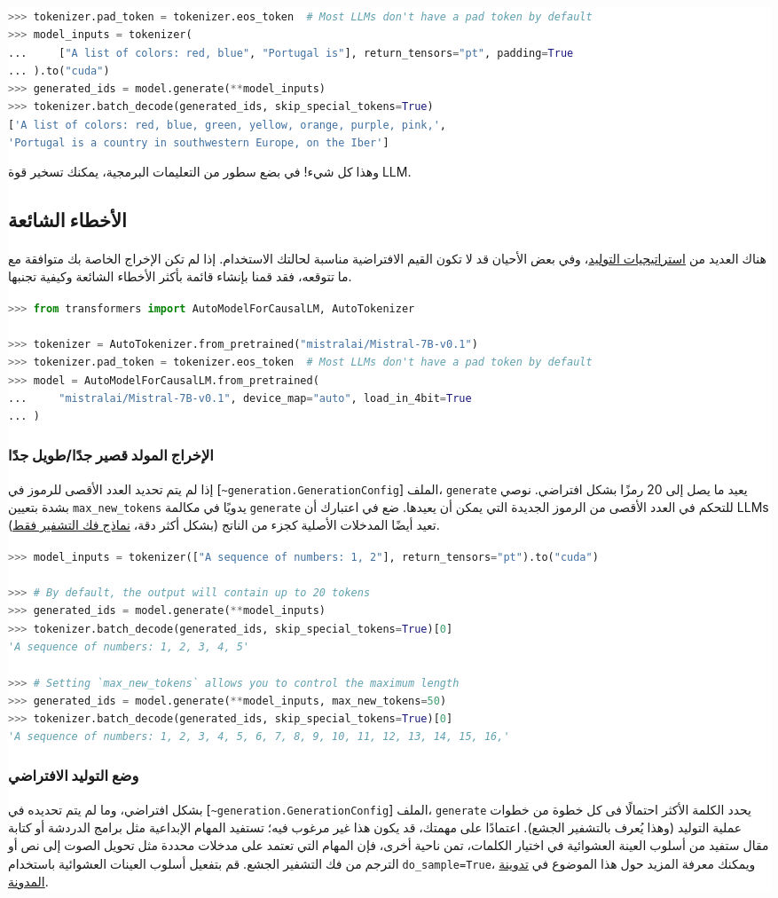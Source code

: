 ```py
>>> tokenizer.pad_token = tokenizer.eos_token  # Most LLMs don't have a pad token by default
>>> model_inputs = tokenizer(
...     ["A list of colors: red, blue", "Portugal is"], return_tensors="pt", padding=True
... ).to("cuda")
>>> generated_ids = model.generate(**model_inputs)
>>> tokenizer.batch_decode(generated_ids, skip_special_tokens=True)
['A list of colors: red, blue, green, yellow, orange, purple, pink,',
'Portugal is a country in southwestern Europe, on the Iber']
```

وهذا كل شيء! في بضع سطور من التعليمات البرمجية، يمكنك تسخير قوة LLM.

## الأخطاء الشائعة

هناك العديد من [استراتيجيات التوليد](generation_strategies)، وفي بعض الأحيان قد لا تكون القيم الافتراضية مناسبة لحالتك الاستخدام. إذا لم تكن الإخراج الخاصة بك متوافقة مع ما تتوقعه، فقد قمنا بإنشاء قائمة بأكثر الأخطاء الشائعة وكيفية تجنبها.

```py
>>> from transformers import AutoModelForCausalLM, AutoTokenizer

>>> tokenizer = AutoTokenizer.from_pretrained("mistralai/Mistral-7B-v0.1")
>>> tokenizer.pad_token = tokenizer.eos_token  # Most LLMs don't have a pad token by default
>>> model = AutoModelForCausalLM.from_pretrained(
...     "mistralai/Mistral-7B-v0.1", device_map="auto", load_in_4bit=True
... )
```

### الإخراج المولد قصير جدًا/طويل جدًا

إذا لم يتم تحديد العدد الأقصى للرموز في [`~generation.GenerationConfig`] الملف، `generate` يعيد ما يصل إلى 20 رمزًا بشكل افتراضي. نوصي بشدة بتعيين `max_new_tokens` يدويًا في مكالمة `generate` للتحكم في العدد الأقصى من الرموز الجديدة التي يمكن أن يعيدها. ضع في اعتبارك أن LLMs (بشكل أكثر دقة، [نماذج فك التشفير فقط](https://huggingface.co/learn/nlp-course/chapter1/6؟fw=pt)) تعيد أيضًا المدخلات الأصلية كجزء من الناتج.
```py
>>> model_inputs = tokenizer(["A sequence of numbers: 1, 2"], return_tensors="pt").to("cuda")

>>> # By default, the output will contain up to 20 tokens
>>> generated_ids = model.generate(**model_inputs)
>>> tokenizer.batch_decode(generated_ids, skip_special_tokens=True)[0]
'A sequence of numbers: 1, 2, 3, 4, 5'

>>> # Setting `max_new_tokens` allows you to control the maximum length
>>> generated_ids = model.generate(**model_inputs, max_new_tokens=50)
>>> tokenizer.batch_decode(generated_ids, skip_special_tokens=True)[0]
'A sequence of numbers: 1, 2, 3, 4, 5, 6, 7, 8, 9, 10, 11, 12, 13, 14, 15, 16,'
```

### وضع التوليد الافتراضي

بشكل افتراضي، وما لم يتم تحديده في [`~generation.GenerationConfig`] الملف، `generate` يحدد الكلمة الأكثر احتمالًا فى كل خطوة من خطوات عملية التوليد (وهذا يُعرف بالتشفير الجشع). اعتمادًا على مهمتك، قد يكون هذا غير مرغوب فيه؛ تستفيد المهام الإبداعية مثل برامج الدردشة أو كتابة مقال ستفيد من أسلوب العينة العشوائية في اختيار الكلمات، تمن ناحية أخرى، فإن المهام التي تعتمد على مدخلات محددة  مثل تحويل الصوت إلى نص أو الترجم من فك التشفير الجشع. قم بتفعيل أسلوب العينات العشوائية باستخدام `do_sample=True`، ويمكنك معرفة المزيد حول هذا الموضوع في [تدوينة المدونة](https://huggingface.co/blog/how-to-generate).
